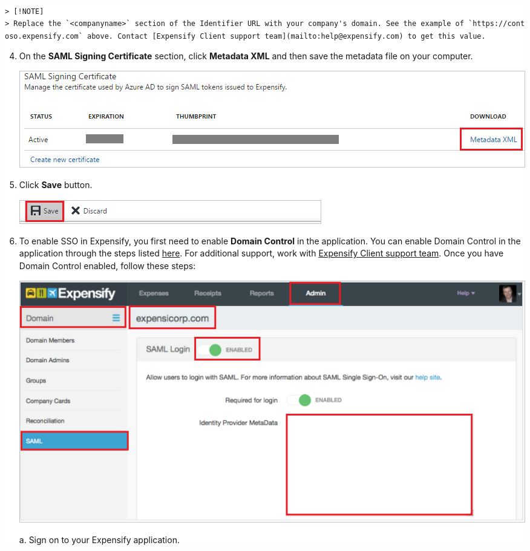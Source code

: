 	> [!NOTE] 
	> Replace the `<companyname>` section of the Identifier URL with your company's domain. See the example of `https://contoso.expensify.com` above. Contact [Expensify Client support team](mailto:help@expensify.com) to get this value.

4. On the **SAML Signing Certificate** section, click **Metadata XML** and then save the metadata file on your computer.

	![The Certificate download link](./media/expensify-tutorial/tutorial_expensify_certificate.png) 

5. Click **Save** button.

	![Configure Single Sign-On Save button](./media/expensify-tutorial/tutorial_general_400.png)

6. To enable SSO in Expensify, you first need to enable **Domain Control** in the application. You can enable Domain Control in the application through the steps listed [here](http://help.expensify.com/domain-control). For additional support, work with [Expensify Client support team](mailto:help@expensify.com). Once you have Domain Control enabled, follow these steps:
   
    ![Configure Single Sign-On](./media/expensify-tutorial/tutorial_expensify_51.png)
	
	a. Sign on to your Expensify application.
	

[1]: ./media/expensify-tutorial/tutorial_general_01.png
[2]: ./media/expensify-tutorial/tutorial_general_02.png
[3]: ./media/expensify-tutorial/tutorial_general_03.png
[4]: ./media/expensify-tutorial/tutorial_general_04.png
[100]: ./media/expensify-tutorial/tutorial_general_100.png
[200]: ./media/expensify-tutorial/tutorial_general_200.png
[201]: ./media/expensify-tutorial/tutorial_general_201.png
[202]: ./media/expensify-tutorial/tutorial_general_202.png
[203]: ./media/expensify-tutorial/tutorial_general_203.png